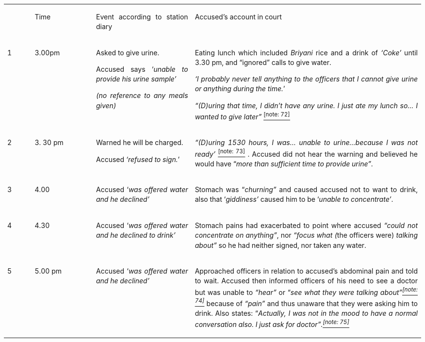 <table align="left" cellpadding="0" cellspacing="0" class="Judg-2-tblr" frame="all" pgwide="1"><colgroup><col width="6.56%"> <col width="14.72%"> <col width="23.68%"> <col width="55.04%"> </colgroup><tbody><tr><td align="left" class="br" rowspan="1" valign="top"><p align="justify" class="Table-Para-1">&nbsp;</p></td><td align="left" class="br" rowspan="1" valign="top"><p align="justify" class="Table-Para-1">Time</p></td><td align="left" class="br" rowspan="1" valign="top"><p align="justify" class="Table-Para-1">Event according to station diary</p></td><td align="left" class="b" rowspan="1" valign="top"><p align="justify" class="Table-Para-1">Accused’s account in court</p></td></tr><tr><td align="left" class="br" rowspan="1" valign="top"><p align="justify" class="Table-Para-1">1</p></td><td align="left" class="br" rowspan="1" valign="top"><p align="justify" class="Table-Para-1">3.00pm</p></td><td align="left" class="br" rowspan="1" valign="top"><p align="justify" class="Table-Para-1">Asked to give urine.</p><p align="justify" class="Table-Para-1">Accused says ‘<em>unable to provide his urine sample’</em></p><p align="justify" class="Table-Para-1"><em>(no reference to any meals given)</em></p></td><td align="left" class="b" rowspan="1" valign="top"><p align="justify" class="Table-Para-1">Eating lunch which included <em>Briyani</em> rice and a drink of <em>‘Coke’</em> until 3.30 pm, and “ignored” calls to give water.</p><p align="justify" class="Table-Para-1"><em>‘I probably never tell anything to the officers that I cannot give urine or anything during the time.</em>’</p><p align="justify" class="Table-Para-1"><em>“(D)uring that time, I didn’t have any urine. I just ate my lunch so… I wanted to give later”</em> <span class="FootnoteRef"><a href="#Ftn_72" id="Ftn_72_1"><sup>[note: 72]</sup></a></span></p></td></tr><tr><td align="left" class="br" rowspan="1" valign="top"><p align="justify" class="Table-Para-1">2</p></td><td align="left" class="br" rowspan="1" valign="top"><p align="justify" class="Table-Para-1">3. 30 pm</p></td><td align="left" class="br" rowspan="1" valign="top"><p align="justify" class="Table-Para-1">Warned he will be charged.</p><p align="justify" class="Table-Para-1">Accused <em>‘refused to sign.</em>’</p></td><td align="left" class="b" rowspan="1" valign="top"><p align="justify" class="Table-Para-1"><em>“(D)uring 1530 hours, I was… unable to urine…because I was not ready’</em> <span class="FootnoteRef"><a href="#Ftn_73" id="Ftn_73_1"><sup>[note: 73]</sup></a></span> . Accused did not hear the warning and believed he would have “<em>more than sufficient time to provide urine”</em>.</p></td></tr><tr><td align="left" class="br" rowspan="1" valign="top"><p align="justify" class="Table-Para-1">3</p></td><td align="left" class="br" rowspan="1" valign="top"><p align="justify" class="Table-Para-1">4.00</p></td><td align="left" class="br" rowspan="1" valign="top"><p align="justify" class="Table-Para-1">Accused ‘<em>was offered water and he declined’</em></p></td><td align="left" class="b" rowspan="1" valign="top"><p align="justify" class="Table-Para-1">Stomach was “<em>churning”</em> and caused accused not to want to drink, also that ‘<em>giddiness’</em> caused him to be ‘<em>unable to concentrate’</em>.</p></td></tr><tr><td align="left" class="br" rowspan="1" valign="top"><p align="justify" class="Table-Para-1">4</p></td><td align="left" class="br" rowspan="1" valign="top"><p align="justify" class="Table-Para-1">4.30</p></td><td align="left" class="br" rowspan="1" valign="top"><p align="justify" class="Table-Para-1">Accused ‘<em>was offered water and he declined to drink’</em></p></td><td align="left" class="b" rowspan="1" valign="top"><p align="justify" class="Table-Para-1">Stomach pains had exacerbated to point where accused <em>“could not concentrate on anything”</em>, nor <em>“focus what (</em>the officers were) <em>talking about”</em> so he had neither signed, nor taken any water.</p></td></tr><tr><td align="left" class="r" rowspan="1" valign="top"><p align="justify" class="Table-Para-1">5</p></td><td align="left" class="r" rowspan="1" valign="top"><p align="justify" class="Table-Para-1">5.00 pm</p></td><td align="left" class="r" rowspan="1" valign="top"><p align="justify" class="Table-Para-1">Accused ‘<em>was offered water and he declined’</em></p></td><td align="left" class="" rowspan="1" valign="top"><p align="justify" class="Table-Para-1">Approached officers in relation to accused’s abdominal pain and told to wait. Accused then informed officers of his need to see a doctor but was unable to <em>“hear”</em> or “<em>see what they were talking about”<span class="FootnoteRef"><a href="#Ftn_74" id="Ftn_74_1"><sup>[note: 74]</sup></a></span></em> because of <em>“pain”</em> and thus unaware that they were asking him to drink. Also states: “<em>Actually, I was not in the mood to have a normal conversation also. I just ask for doctor”.<span class="FootnoteRef"><a href="#Ftn_75" id="Ftn_75_1"><sup>[note: 75]</sup></a></span></em></p></td></tr></tbody></table>


[^1]: Sections 31(1) and (2) of the MDA provide that: (1) Any officer of the Bureau, immigration officer or police officer not below the rank of sergeant may, if he reasonably suspects any persons to have committed an offence under section 8(b), require that person to provide a specimen of his urine for urine tests to be conducted under this section. (2) A person who fails, without reasonable excuse, to provide a specimen of his urine within such time as may be required by any of the officers referred in subsection (1) shall be guilty of an offence.
[^2]: Or basis for ‘_reasonable suspicion’_ as required by section 31(1) of the MDA.
[^3]: With whom the accused had maintained a long-term relationship.
[^4]: P2 refers to _‘crystallized’_ which is not the orthodox usage for a common form or chemical state of the suspected narcotics found where the word _‘crystalline’_ is typically used when _methamphetamine_ (the drug of interest here) is referred to.
[^5]: For cross referencing, the items are described in PW1;’s testimony from Note of Evidence Day 1, Page 9 line 5 to Page 10, line 14.
[^6]: Notes of Evidence, Page 14, lines 3-14.
[^7]: Notes of Evidence Day 1, Page 84, lines 2-13.
[^8]: Notes of Evidence Day 1, Page 85, lines 2-6
[^9]: The relevant fragment of the Station Diary is exhibited as Exhibit P4.
[^10]: Notes of Evidence Day 1, Page 86, lines 21-29.
[^11]: Notes of Evidence, Day 1, Page 87, lines 12-18.
[^12]: Notes of Evidence, Day 1, Page 87, lines 26-29.
[^13]: Notes of Evidence, Day 1, Page 88, lines 2-8.
[^14]: Notes of Evidence, Day 1, Page 87, lines 26-29.
[^15]: Notes of Evidence, Day 1, Page 12 line 32 to Page 13, line 28.
[^16]: Notes of Evidence, Day 1, Page 90, lines 4-12.
[^17]: Notes of Evidence, Day 1, Page 116, line 20 to Page 117 line 18
[^18]: Notes of Evidence, Day 1, Page 88, lines 15-28.
[^19]: PW3 was reading from his own annotation to the Station Dairy (P4) up to this point, but answered the next set of questions spontaneously, without reference to P4.
[^20]: Notes of Evidence, Day 2 Page 2, lines 6-20.
[^21]: Officer Jagan also could not describe the consistency of the accused’s stools, as he had not seen the stools emerge nor thought to examine the toilet bowl.
[^22]: Notes of Evidence, Day 3, line 4.
[^23]: Pauses and hesitations in the transcript have been filtered for continuity and readability.
[^24]: Notes of Evidence, Day 1, Page 14, line 28 to Page 15, line 5.
[^25]: Notes of Evidence Day 1, page 120 lines 24-32.
[^26]: Notes of Evidence, Day 1 Page 90, lines 1-2.
[^27]: Notes of Evidence, Day 1, Page 9, limes 27-29,
[^28]: Notes of Evidence, Day1, Page 18, lines 4-23.
[^29]: Pauses and repeated words by the witness in the transcript filtered out for readability in this reproduced quote.
[^30]: Notes of Evidence, Day 2, Page 8, lines 5-9.
[^31]: Notes of Evidence, Day 2, Page 8, lines 18-32.
[^32]: Notes of Evidence, Day 2, Page 12, lines 13-21.
[^33]: Notes of Evidence, Day 2, Page 23, lines 27-31.
[^34]: Notes of Evidence, Day 2, Page 22, line 28 to Page 23, line 8.
[^35]: Pauses and expressions such as ‘_um_’. ‘_uh_’ and ‘_yah_’ present in the original transcript have been filtered out for flow and readability.
[^36]: Notes of Evidence, Day 2, Page 14, lines 23-28
[^37]: Notes of Evidence, Day 2, page 13 line 23 to page 15, line 22.
[^38]: Exhibit D1.
[^39]: Notes of Evidence, Day 2, Page 13, lines 1-12.
[^40]: Notes of Evidence, Day 2, Page 14, lines 13-28.
[^41]: This was the same scan Dr Lim had referred to earlier. The scan which was made available to CGH _vide_ the National Electronic Health Records(NEHR) network.
[^42]: Exhibit P7.
[^43]: Notes of Evidence, Day 2, Page 41, line 26 to Page 42, line 5.
[^44]: Notes of Evidence, Day 2, Page 45, lines 4-7.
[^45]: Notes of Evidence Day 2 Page 50, lines 18-23.
[^46]: Notes of Evidence Day 2 Page 51, lines 3-4.
[^47]: Notes of Evidence Day 2 Page 51, line 18 to Page 52. Line 20.
[^48]: The NUH Referral Laboratories report is attached with Dr Foo’s Medical Report as Page 2 of Exhibit 7.
[^49]: Notes of Evidence Day 2, Page 52, lines 29-32.
[^50]: Notes of Evidence Day 3, Page 2 line 26 to Page 3, line 24.
[^51]: **Indumathi d/o Gunasegaran: ** was sentenced to a global five-year term of imprisonment term vide DAC-918443-2018 with her LT1 offence of drug consumption (_methamphetamine_) to run concurrently with her four-month sentence for her failure to report for urine test _vide_ DAC-918444-2018
[^52]: This name was transcribed from a phonetic rendition of Mr Eswaran’s oral testimony; the actual individual the accused is referring to is one **Shanker s/o Sabapathy: **.
[^53]: **Shanker s/o Sabapathy: ** was sentenced to a global term of seven years’ and 20 months’ imprisonment, with six strokes of the cane for an assortment of drug and cheating offences. He had committed an MDA possession offence (DAC 934963-2018) on 8 May 2018 when _methamphetamine_ was found in the car parked in the vicinity at the Cameron Hotel, while out on station bail, and received a two-year term of imprisonment. Mr Shanker has appealed against the sentences imposed _vide_ MA 9208-2019. The grounds of decision (from another District Court) are set out in <span class="citation">\[2019\] SGDC 187</span>.
[^54]: Notes of Evidence Day 3, Page 11 lines 19- 23.
[^55]: Notes of Evidence, Day 3, Page 12, line 2.
[^56]: Notes of Evidence, Day 3, Page 12, lines 7-27.
[^57]: This appears to be a transcription error for ‘entry’.
[^58]: Notes of Evidence, Day 3, Page 14, lines 16-17.
[^59]: Notes of Evidence, Day 3, Page 17, line 29 to Page 18, line 2.
[^61]: The accused repeatedly insisted that the meal and drink were brought to him at 3.00pm **despite: ** counsel’s prompting the urine collection regime had started by then. This was so even at the tail end of his testimony when the court was afforded a chance to ask clarifying questions after his re-examination: At Notes of Evidence, Day 3, page 82, lines 29-30. Court: Then you said at some point, you were given _Briyan_i and Coke. When was that? DW1 (Accused): It’s at 1500 hours, Your Honour.
[^62]: Notes of Evidence, Day 1, Page 120, lines 10-13.
[^63]: Other than their respective charges for _methamphetamine_ possession and consumption, both Mr Shanker and Ms Indumathi also faced charges of failing to report for urine test (commonly abbreviated to FRUT) contrary to Reg 15 of the MDA (Approved Institutions and Treatment and Rehabilitation) Regulations, on 7 May 2018, the day before their arrest. Ms Indumathi, the accused’s companion, had failed to attend for 54 occasions before her arrest.
[^64]: Notes of Evidence, Day 1, Page 10, line 30 to Page 11, line 6.
[^65]: Notes of Evidence, Day 3, Page 15, lines 10-12
[^66]: Notes of Evidence, Day 3, Page 69, lines 15-16.
[^67]: Notes of Evidence, Day 3, Page 19, lines 2-4.
[^68]: Notes of Evidence, Day 3, Page 19, line 22 to Page 20 line 14.
[^69]: Notes of Evidence Day 3, Page 69. Line 24 to Page 70, line 2.
[^70]: Notes of Evidence Day 3, Page 21, line 12 to page 22.
[^71]: Notes of Evidence Day 3. Page 70, lines 3-21.
[^72]:  Notes of Evidence, Day 3, Page 13, lines 17-20.
[^73]:  Notes of Evidence, Day 3, Page 14, lines 1-3.
[^74]: Notes of Evidence, Day 3, Page 70, lines 18-21
[^75]: Notes of Evidence, Day 3, Page 51, lines 31-32.
[^76]: Given the singularly **pivotal: ** nature of the event, I have incorporated extensive direct quotes from the accused’s testimony where I believe these to be relevant in the appraisal of the case.
[^77]: Notes of Evidence, Day 3, Page 23, lines 5-7.
[^78]: Notes of Evidence, Day 3, Page 23, lines 14-19.
[^79]: Notes of Evidence, Day 3, Page 23, line 21 to Page 24, line 2.
[^80]: Notes of Evidence, Day 3, Page 25, lines 14-22. Several interjections of counsel saying _‘Okay’_ in the course of the answer have been edited out for flow and readability.
[^81]: Notes of Evidence, Day 3, Page 27, lines 24-31.
[^82]: Notes of Evidence, Day 3, Page 28, lines 1-2 \[Emphasis added\].
[^83]: Notes of Evidence, Day 3, Page 28, lines 5-11.
[^84]: At Part A of the CFD, where the deponent is asked to:‘Please state a summary of your defence to the charge(s) and the facts in support of your defence’
[^85]: At Notes of Evidence, Day 3, Page 60, lines 9-14, the accused claims that during the recording of the cautioned statement : …I remember clearly the prison officers came to us and say that “You had enough time; we cannot let you all have more time.” So, they quickly complete the report. If I’m given more time, I would have given everything. The symptoms, the pain, I should have elaborated more.
[^86]: The CFD was filed on 1 March 2019.
[^87]: PW3’s evidence is of Mr Eswaran swiftly standing up to urinate after his bowel movement
[^88]: Notes of Evidence, Day 3, Page 58, lines 6-7.
[^89]: Specifically, the _external urethral sphincter_.
[^90]: Notes of Evidence, Day 2, Page 8, lines 8-10.
[^91]: Notes of Evidence, Day 2, Page 42, lines 10-11.
[^92]: Notes of Evidence, Day 2, Page 33, line 22.
[^93]: Notes of Evidence, Day 3, Page 28, lines 1-2.
[^94]: Notes of Evidence, Day 3, Page 29, lines 9-21. A series of interjections caused by cross-talk between accused and counsel in the transcript have been assimilated into a single response from each party.
[^95]: The paramedics who might have yielded valuable insights to the accused’s mental state and level of consciousness, were never called, despite indications of intent by counsel.
[^96]: The transcript shows that Dr Lim’s responses on the subject of diarrhoea only arose. In her court testimony, from questions posed by counsel.
[^97]: Exhibit D1; Page 1 of referral form under heading ‘_Brief Details of the Case’_
[^98]: Exhibit D1; Capitalized in the original, under heading _‘History relevant to police request for medical consultation’_.
[^99]: At Page 4 of referral form under ‘_Any advice and any need for observation or further treatment or management in hospital_.’
[^100]: Notes of Evidence Day 1, Page 35, line 18 where officer Jagan states: ‘_He only said that he has got diarrhoea, Sir.’_ The officer’s vehemence of his ability to recall correctly is evident at Notes of Evidence Day 1, Page 38, line 10-15 in his continued exchange with counsel: Counsel: But can I put it to you that he had **abdominal pain: ** on that day, Mr. Jagan, and that is why he had to use the toilet. I’m putting it to you. Yes or no?Officer Jagan: No, Sir. He was using the toilet because he had---he told us that he had **diarrhoea: **, Sir. \[Emphasis added\]
[^101]: Notes of Evidence Day 1, Page 41, lines 18-19.
[^102]: Notes of Evidence, Day 1, Page 116, lines 20-24.
[^103]: As deduced from the timestamp on the affixed sticker appending the accused’s particulars in Exhibit D1.
[^104]: between ‘after’ 5.15 pm to 7.00pm, or such other time that the accused would be reasonably expected to reach the hospital, for registration to be completed by 7.45pm.
[^105]: Notes of Evidence, Day 3, Page 34, line 30 to Page 35, line 2.
[^106]: Common medications for the treatment of diarrhoea include Atropine sulphate, Kaolin mixture and activated charcoal.
[^107]: As described by the accused in Notes of Evidence, Day 3, Page 24, lines 8-9.
[^108]: Exhibit D1.
[^109]: At Notes of Evidence, Day 2, Page 50, lines 12-22, with pauses and hesitations edited out for readability, Dr Foo Man Yik states: Dr Foo: Uh, we usually ask the patient how many days they have not passed motion.Court: **So in other words it’s reported by the patient?: **Dr Foo: **The constipation?: **...Dr Foo: **No, we can’t tell. It’s based on what the patient tells us.: **
[^110]: As expressed by Dr Foo ‘_there were no other possible causes to explain his complaint of abdominal pain other than there were faeces in his large bowe_l’ at Notes of Evidence, Day 2, Page 43, lines 1-3.
[^111]: Notes of Evidence, Day 3, Page 87, lines 2-9. Pauses had been edited in the extract for readability.
[^112]: For example, where it can be proven that it would be physiologically impossible, within the time given, to generate the required 60 millilitres of urine to fill the provided collection bottles.
[^113]: Notes of Evidence, Day 1, Page 17, lines 11-29.
[^114]: Notes of Evidence, Day 1, Page 47, lines 15-30.
[^115]: <span class="citation">\[2019\] SGDC 170</span>, Exhibit Tab A in Submissions of Defence.
[^116]: PW1 and PW3 do not appear, from the NE transcript, to have been asked about their recording of their attempts to procure a urine sample at KTPH in their **field diaries: ** by either defence or prosecution.
[^117]: The defrauded companies included AXA Insurance Singapore, NTUC Income, EQ Insurance, ERGO Insurance Pte Ltd and Direct Asia Insurance
[^118]: The case of **PP v Chong Han Rui: ** <span class="citation">\[2016\] SGHC 25</span> clarifies the manner that principle of sentencing parity should apply in cases involving co-offenders who assume different roles in a criminal act, where the general principle is expressed at \[1\] of the judgment by Menon CJ.
[^119]: Notes of Evidence, Day 5, Page 44, lines 3-21
[^120]: DPP Norman Yew delivered the sentencing address.
[^121]: The accused’s antecedents included two DRC admissions in 2009 and 2015, first for consumption of _Cannabis_, and then Cannabinol derivatives and _nimetazepam_.
[^122]: The totality principle has been elucidated in _Mohamed Shouffee Bin Adam v Public Prosecutor_ <span class="citation">\[2014\] SGHC 34</span> at \[54\]-\[57\], I have not delved further on the application of the principle to the instant case, other than the brief explanation in the preceding sentences in this paragraph, as the accused has not appealed against sentence.
